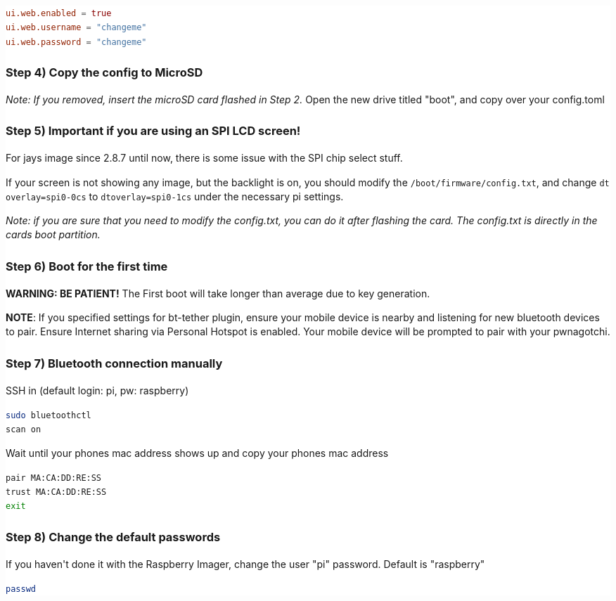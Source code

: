 ```toml
ui.web.enabled = true
ui.web.username = "changeme"
ui.web.password = "changeme"
```

### Step 4) Copy the config to MicroSD

*Note: If you removed, insert the microSD card flashed in Step 2.*
Open the new drive titled "boot", and copy over your config.toml

### **Step 5) Important if you are using an SPI LCD screen!**

For jays image since 2.8.7 until now, there is some issue with the SPI chip select stuff.

If your screen is not showing any image, but the backlight is on, you should modify the  `/boot/firmware/config.txt`, and change `dtoverlay=spi0-0cs` to `dtoverlay=spi0-1cs` under the necessary pi settings.

*Note: if you are sure that you need to modify the config.txt, you can do it after flashing the card. The config.txt is directly in the cards boot partition.*

### Step 6) Boot for the first time
**WARNING: BE PATIENT!**
The First boot will take longer than average due to key generation.

**NOTE**: If you specified settings for bt-tether plugin, ensure your mobile device is nearby and listening for new bluetooth devices to pair. Ensure Internet sharing via Personal Hotspot is enabled. Your mobile device will be prompted to pair with your pwnagotchi.

### Step 7) Bluetooth connection manually

SSH in (default login: pi, pw: raspberry)

```sh
sudo bluetoothctl
scan on
```

Wait until your phones mac address shows up and copy your phones mac address

```sh
pair MA:CA:DD:RE:SS
trust MA:CA:DD:RE:SS
exit
```

### Step 8) Change the default passwords

If you haven't done it with the Raspberry Imager, change the user "pi" password. Default is "raspberry"

```sh
passwd
```
